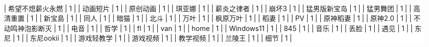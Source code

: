 | 希望不熄薪火永燃 | 1 |
| 动画短片 | 1 |
| 原创动画 | 1 |
| 琪亚娜 | 1 |
| 薪炎之律者 | 1 |
| 崩坏3 | 1 |
| 猛男版新宝岛 | 1 |
| 猛男舞团 | 1 |
| 高清重置 | 1 |
| 新宝島 | 1 |
| 同人 | 1 |
| 暗猫 | 1 |
| 北斗 | 1 |
| 万叶 | 1 |
| 枫原万叶 | 1 |
| 稻妻 | 1 |
| PV | 1 |
| 原神稻妻 | 1 |
| 原神2.0 | 1 |
| 不动鸣神泡影断灭 | 1 |
| 电音 | 1 |
| 哲学 | 1 |
| fl | 1 |
| van | 1 |
| home | 1 |
| Windows11 | 1 |
| 845 | 1 |
| 音乐 | 1 |
| 丢脸 | 1 |
| 遇见 | 1 |
| 东尼 | 1 |
| 东尼ookii | 1 |
| 游戏轻教学 | 1 |
| 游戏视频 | 1 |
| 教学视频 | 1 |
| 兰陵王 | 1 |
| 细节 | 1 |
